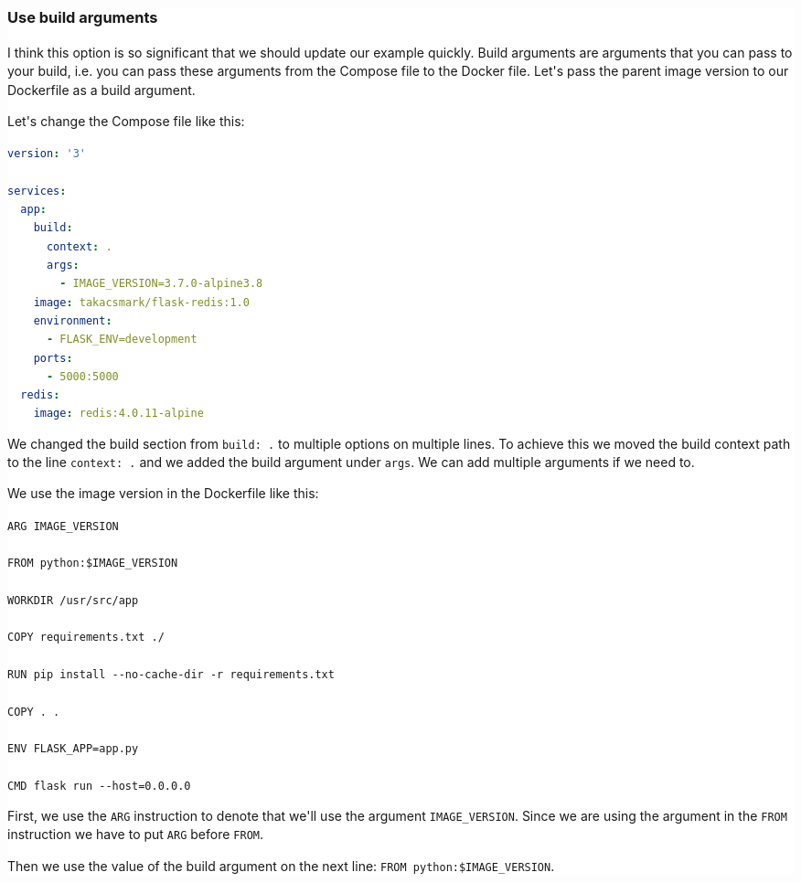 ### Use build arguments

I think this option is so significant that we should update our example quickly. Build arguments are arguments that you can pass to your build, i.e. you can pass these arguments from the Compose file to the Docker file. Let's pass the parent image version to our Dockerfile as a build argument.

Let's change the Compose file like this:

```yaml
version: '3'

services:
  app:
    build:
      context: .
      args:
        - IMAGE_VERSION=3.7.0-alpine3.8
    image: takacsmark/flask-redis:1.0
    environment:
      - FLASK_ENV=development
    ports:
      - 5000:5000
  redis:
    image: redis:4.0.11-alpine
```

We changed the build section from `build: .` to multiple options on multiple lines. To achieve this we moved the build context path to the line `context: .` and we added the build argument under `args`. We can add multiple arguments if we need to.

We use the image version in the Dockerfile like this:

```docker
ARG IMAGE_VERSION

FROM python:$IMAGE_VERSION

WORKDIR /usr/src/app

COPY requirements.txt ./

RUN pip install --no-cache-dir -r requirements.txt

COPY . .

ENV FLASK_APP=app.py

CMD flask run --host=0.0.0.0
```

First, we use the `ARG` instruction to denote that we'll use the argument `IMAGE_VERSION`. Since we are using the argument in the `FROM` instruction we have to put `ARG` before `FROM`.

Then we use the value of the build argument on the next line: `FROM python:$IMAGE_VERSION`.

